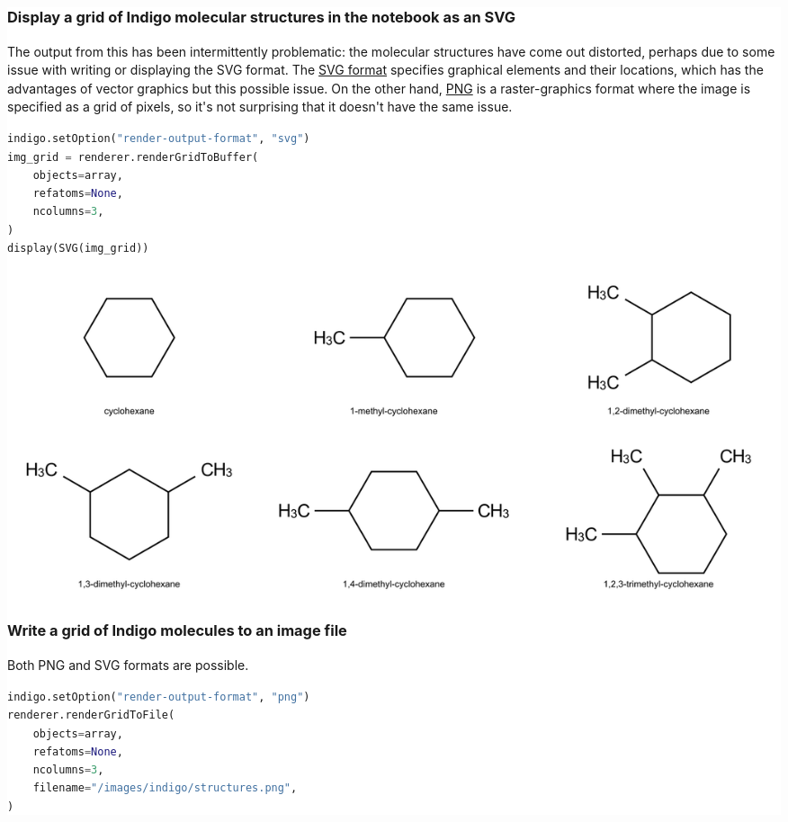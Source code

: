 

### Display a grid of Indigo molecular structures in the notebook as an SVG

The output from this has been intermittently problematic: the molecular structures have come out distorted, perhaps due to some issue with writing or displaying the SVG format. The [SVG format](https://en.wikipedia.org/wiki/SVG) specifies graphical elements and their locations, which has the advantages of vector graphics but this possible issue. On the other hand, [PNG](https://en.wikipedia.org/wiki/PNG) is a raster-graphics format where the image is specified as a grid of pixels, so it's not surprising that it doesn't have the same issue.


```python
indigo.setOption("render-output-format", "svg")
img_grid = renderer.renderGridToBuffer(
    objects=array,
    refatoms=None,
    ncolumns=3,
)
display(SVG(img_grid))
```


    
![Molecular structures of six cyclohexanes](/images/2025-01-11-Drawing-Molecules-With-Indigo_files/2025-01-11-Drawing-Molecules-With-Indigo_45_0.svg)
    


### Write a grid of Indigo molecules to an image file

Both PNG and SVG formats are possible.


```python
indigo.setOption("render-output-format", "png")
renderer.renderGridToFile(
    objects=array,
    refatoms=None,
    ncolumns=3,
    filename="/images/indigo/structures.png",
)
```
